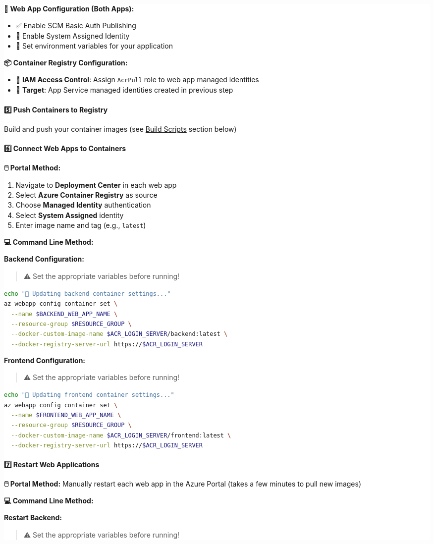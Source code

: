 **📱 Web App Configuration (Both Apps):**
- ✅ Enable SCM Basic Auth Publishing
- 🔐 Enable System Assigned Identity
- 🔧 Set environment variables for your application

**📦 Container Registry Configuration:**
- 👤 **IAM Access Control**: Assign `AcrPull` role to web app managed identities
- 🎯 **Target**: App Service managed identities created in previous step

#### 5️⃣ Push Containers to Registry
Build and push your container images (see [Build Scripts](#-build-and-push-containers) section below)

#### 6️⃣ Connect Web Apps to Containers

**🖱️ Portal Method:**
1. Navigate to **Deployment Center** in each web app
2. Select **Azure Container Registry** as source
3. Choose **Managed Identity** authentication
4. Select **System Assigned** identity
5. Enter image name and tag (e.g., `latest`)

**💻 Command Line Method:**

**Backend Configuration:**
> ⚠️ Set the appropriate variables before running!

```bash
echo "🔄 Updating backend container settings..."
az webapp config container set \
  --name $BACKEND_WEB_APP_NAME \
  --resource-group $RESOURCE_GROUP \
  --docker-custom-image-name $ACR_LOGIN_SERVER/backend:latest \
  --docker-registry-server-url https://$ACR_LOGIN_SERVER
```

**Frontend Configuration:**
> ⚠️ Set the appropriate variables before running!

```bash
echo "🔄 Updating frontend container settings..."
az webapp config container set \
  --name $FRONTEND_WEB_APP_NAME \
  --resource-group $RESOURCE_GROUP \
  --docker-custom-image-name $ACR_LOGIN_SERVER/frontend:latest \
  --docker-registry-server-url https://$ACR_LOGIN_SERVER
```

#### 7️⃣ Restart Web Applications

**🖱️ Portal Method:**
Manually restart each web app in the Azure Portal (takes a few minutes to pull new images)

**💻 Command Line Method:**

**Restart Backend:**
> ⚠️ Set the appropriate variables before running!
